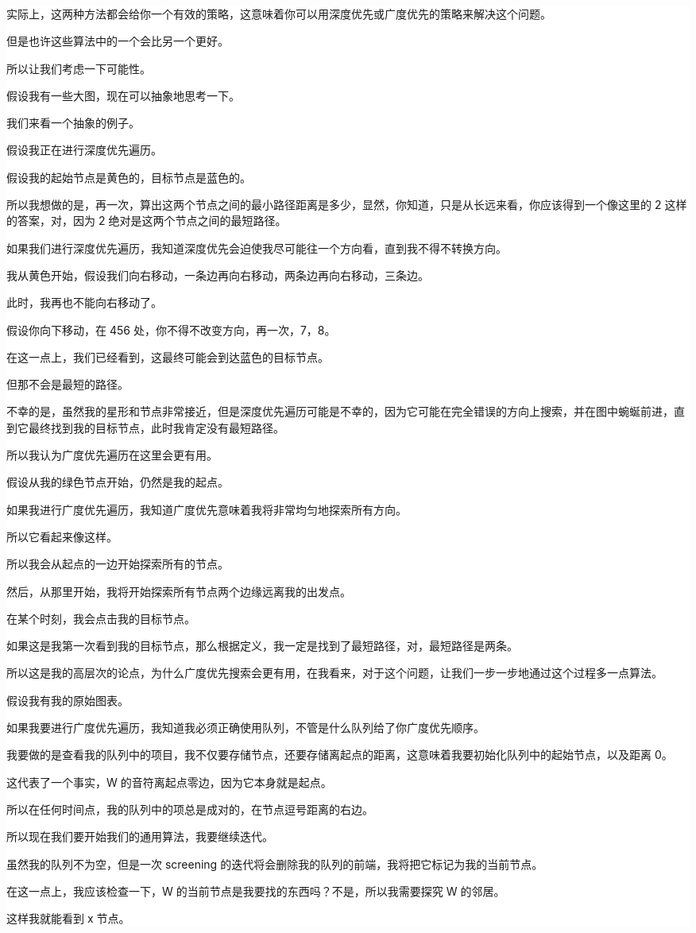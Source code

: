 实际上，这两种方法都会给你一个有效的策略，这意味着你可以用深度优先或广度优先的策略来解决这个问题。

但是也许这些算法中的一个会比另一个更好。

所以让我们考虑一下可能性。

假设我有一些大图，现在可以抽象地思考一下。

我们来看一个抽象的例子。

假设我正在进行深度优先遍历。

假设我的起始节点是黄色的，目标节点是蓝色的。

所以我想做的是，再一次，算出这两个节点之间的最小路径距离是多少，显然，你知道，只是从长远来看，你应该得到一个像这里的 2 这样的答案，对，因为 2 绝对是这两个节点之间的最短路径。

如果我们进行深度优先遍历，我知道深度优先会迫使我尽可能往一个方向看，直到我不得不转换方向。

我从黄色开始，假设我们向右移动，一条边再向右移动，两条边再向右移动，三条边。

此时，我再也不能向右移动了。

假设你向下移动，在 456 处，你不得不改变方向，再一次，7，8。

在这一点上，我们已经看到，这最终可能会到达蓝色的目标节点。

但那不会是最短的路径。

不幸的是，虽然我的星形和节点非常接近，但是深度优先遍历可能是不幸的，因为它可能在完全错误的方向上搜索，并在图中蜿蜒前进，直到它最终找到我的目标节点，此时我肯定没有最短路径。

所以我认为广度优先遍历在这里会更有用。

假设从我的绿色节点开始，仍然是我的起点。

如果我进行广度优先遍历，我知道广度优先意味着我将非常均匀地探索所有方向。

所以它看起来像这样。

所以我会从起点的一边开始探索所有的节点。

然后，从那里开始，我将开始探索所有节点两个边缘远离我的出发点。

在某个时刻，我会点击我的目标节点。

如果这是我第一次看到我的目标节点，那么根据定义，我一定是找到了最短路径，对，最短路径是两条。

所以这是我的高层次的论点，为什么广度优先搜索会更有用，在我看来，对于这个问题，让我们一步一步地通过这个过程多一点算法。

假设我有我的原始图表。

如果我要进行广度优先遍历，我知道我必须正确使用队列，不管是什么队列给了你广度优先顺序。

我要做的是查看我的队列中的项目，我不仅要存储节点，还要存储离起点的距离，这意味着我要初始化队列中的起始节点，以及距离 0。

这代表了一个事实，W 的音符离起点零边，因为它本身就是起点。

所以在任何时间点，我的队列中的项总是成对的，在节点逗号距离的右边。

所以现在我们要开始我们的通用算法，我要继续迭代。

虽然我的队列不为空，但是一次 screening 的迭代将会删除我的队列的前端，我将把它标记为我的当前节点。

在这一点上，我应该检查一下，W 的当前节点是我要找的东西吗？不是，所以我需要探究 W 的邻居。

这样我就能看到 x 节点。
